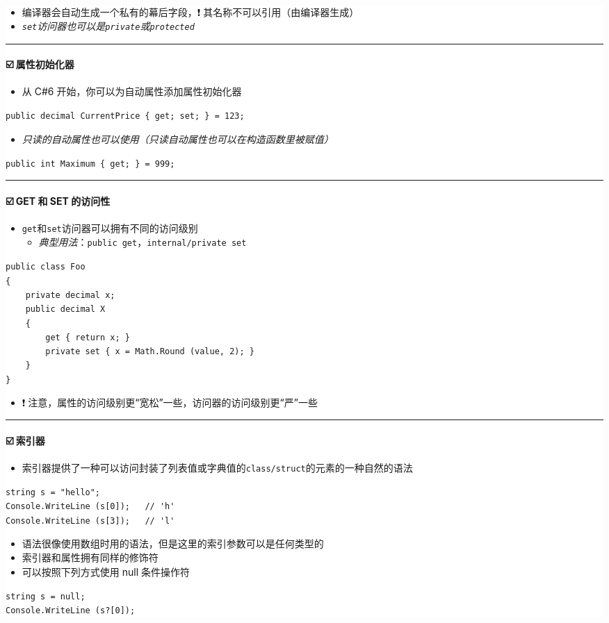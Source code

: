 - 编译器会自动生成一个私有的幕后字段，:heavy_exclamation_mark: 其名称不可以引用（由编译器生成）
- _`set`访问器也可以是`private`或`protected`_

---

#### :ballot_box_with_check: **属性初始化器**

- 从 C#6 开始，你可以为自动属性添加属性初始化器

```
public decimal CurrentPrice { get; set; } = 123;
```

- _只读的自动属性也可以使用（只读自动属性也可以在构造函数里被赋值）_

```
public int Maximum { get; } = 999;
```

---

#### :ballot_box_with_check: **GET 和 SET 的访问性**

- `get`和`set`访问器可以拥有不同的访问级别
  - _典型用法_：`public get`，`internal/private set`

```
public class Foo
{
    private decimal x;
    public decimal X
    {
        get	{ return x; }
        private set { x = Math.Round (value, 2); }
    }
}
```

- :heavy_exclamation_mark: 注意，属性的访问级别更“宽松”一些，访问器的访问级别更“严”一些

---

#### :ballot_box_with_check: **索引器**

- 索引器提供了一种可以访问封装了列表值或字典值的`class/struct`的元素的一种自然的语法

```
string s = "hello";
Console.WriteLine (s[0]);	// 'h'
Console.WriteLine (s[3]);	// 'l'
```

- 语法很像使用数组时用的语法，但是这里的索引参数可以是任何类型的
- 索引器和属性拥有同样的修饰符
- 可以按照下列方式使用 null 条件操作符

```
string s = null;
Console.WriteLine (s?[0]);
```

